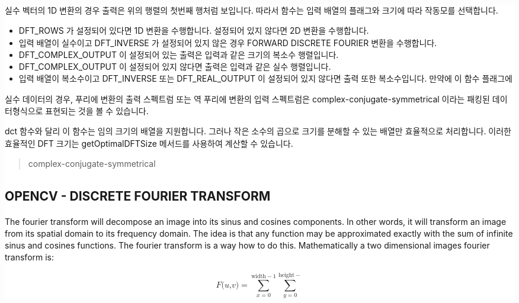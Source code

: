 실수 벡터의 1D 변환의 경우 출력은 위의 행렬의 첫번째 행처럼 보입니다. 따라서 함수는 입력 배열의 플래그와 크기에 따라 작동모를 선택합니다.

- DFT_ROWS 가 설정되어 있다면 1D 변환을 수행합니다. 설정되어 있지 않다면 2D 변환을 수행합니다.
- 입력 배열이 실수이고 DFT_INVERSE 가 설정되어 있지 않은 경우 FORWARD DISCRETE FOURIER 변환을 수행합니다.
- DFT_COMPLEX_OUTPUT 이 설정되어 있는 출력은 입력과 같은 크기의 복소수 행렬입니다.
- DFT_COMPLEX_OUTPUT 이 설정되어 있지 않다면 출력은 입력과 같은 실수 행렬입니다.
- 입력 배열이 복소수이고 DFT_INVERSE 또는 DFT_REAL_OUTPUT 이 설정되어 있지 않다면 출력 또한 복소수입니다. 만약에 이 함수 플래그에

실수 데이터의 경우, 푸리에 변환의 출력 스펙트럼 또는 역 푸리에 변환의 입력 스펙트럼은 complex-conjugate-symmetrical 이라는 패킹된 데이터형식으로 표현되는 것을 볼 수 있습니다.

dct 함수와 달리 이 함수는 임의 크기의 배열을 지원합니다. 그러나 작은 소수의 곱으로 크기를 분해할 수 있는 배열만 효율적으로 처리합니다. 이러한 효율적인 DFT 크기는 getOptimalDFTSize 메서드를 사용하여 계산할 수 있습니다.


> complex-conjugate-symmetrical

## OPENCV - DISCRETE FOURIER TRANSFORM

The fourier transform will decompose an image into its sinus and cosines components. In other words, it will transform an image from its spatial domain to its frequency domain. The idea is that any function may be approximated exactly with the sum of infinite sinus and cosines functions. The fourier transform is a way how to do this. Mathematically a two dimensional images fourier transform is:

<math xmlns="http://www.w3.org/1998/Math/MathML" display="block">
 <semantics>
  <mrow>
   <mi>F</mi>
   <mrow>
    <mrow>
     <mo fence="true" stretchy="false">(</mo>
     <mrow>
      <mrow>
       <mi>u</mi>
       <mi>,</mi>
       <mi>v</mi>
      </mrow>
     </mrow>
     <mo fence="true" stretchy="false">)</mo>
    </mrow>
    <mo stretchy="false">=</mo>
    <mrow>
     <munderover>
      <mo stretchy="false">∑</mo>
      <mrow>
       <mi>x</mi>
       <mo stretchy="false">=</mo>
       <mn>0</mn>
      </mrow>
      <mrow>
       <mi mathvariant="italic">width</mi>
       <mo stretchy="false">−</mo>
       <mn>1</mn>
      </mrow>
     </munderover>
     <mrow>
      <munderover>
       <mo stretchy="false">∑</mo>
       <mrow>
        <mi>y</mi>
        <mo stretchy="false">=</mo>
        <mn>0</mn>
       </mrow>
       <mrow>
        <mi mathvariant="italic">height</mi>
        <mo stretchy="false">−</mo>